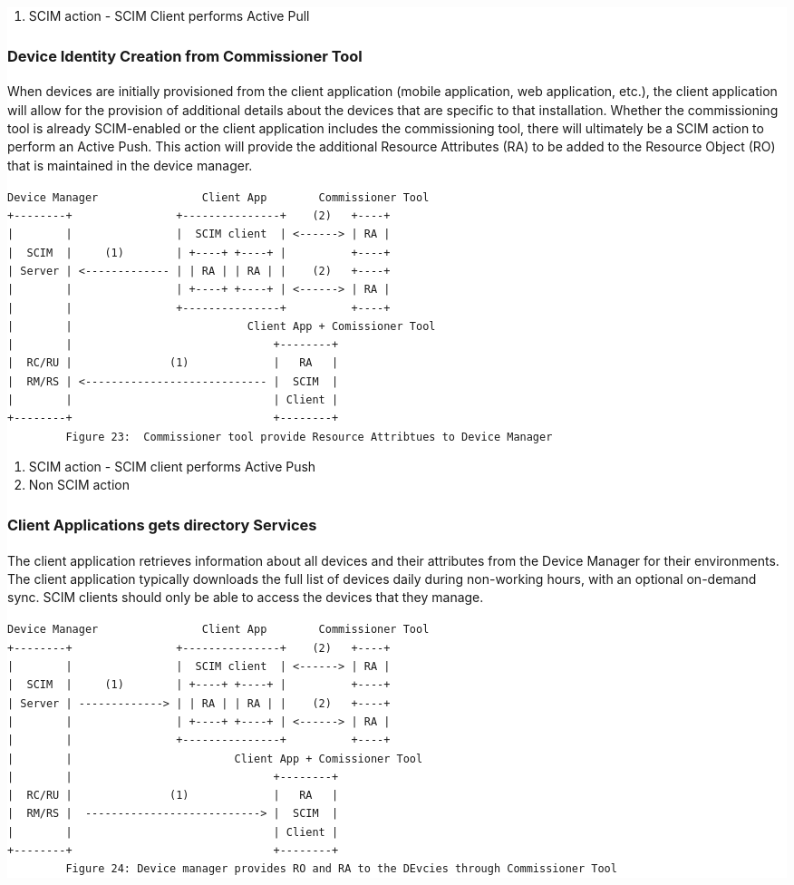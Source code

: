    1. SCIM action - SCIM Client performs Active Pull

### Device Identity Creation from Commissioner Tool
When devices are initially provisioned from the client application (mobile application, web application, etc.), the client application will allow for the provision of additional details about the devices that are specific to that installation.
Whether the commissioning tool is already SCIM-enabled or the client application includes the commissioning tool, there will ultimately be a SCIM action to perform an Active Push. This action will provide the additional Resource Attributes (RA) to be added to the Resource Object (RO) that is maintained in the device manager.
~~~~~~~~
Device Manager                Client App        Commissioner Tool
+--------+                +---------------+    (2)   +----+
|        |                |  SCIM client  | <------> | RA |
|  SCIM  |     (1)        | +----+ +----+ |          +----+
| Server | <------------- | | RA | | RA | |    (2)   +----+
|        |                | +----+ +----+ | <------> | RA |
|        |                +---------------+          +----+
|        |                           Client App + Comissioner Tool
|        |                               +--------+
|  RC/RU |               (1)             |   RA   |
|  RM/RS | <---------------------------- |  SCIM  |
|        |                               | Client |
+--------+                               +--------+
         Figure 23:  Commissioner tool provide Resource Attribtues to Device Manager
~~~~~~~~

   1. SCIM action - SCIM client performs Active Push   
   2. Non SCIM action   

### Client Applications gets directory Services 
The client application retrieves information about all devices and their attributes from the Device Manager for their environments. The client application typically downloads the full list of devices daily during non-working hours, with an optional on-demand sync. SCIM clients should only be able to access the devices that they manage.
~~~~~~~~
Device Manager                Client App        Commissioner Tool
+--------+                +---------------+    (2)   +----+
|        |                |  SCIM client  | <------> | RA |
|  SCIM  |     (1)        | +----+ +----+ |          +----+
| Server | -------------> | | RA | | RA | |    (2)   +----+
|        |                | +----+ +----+ | <------> | RA |
|        |                +---------------+          +----+
|        |                         Client App + Comissioner Tool
|        |                               +--------+
|  RC/RU |               (1)             |   RA   |
|  RM/RS |  ---------------------------> |  SCIM  |
|        |                               | Client |
+--------+                               +--------+
         Figure 24: Device manager provides RO and RA to the DEvcies through Commissioner Tool
~~~~~~~~
